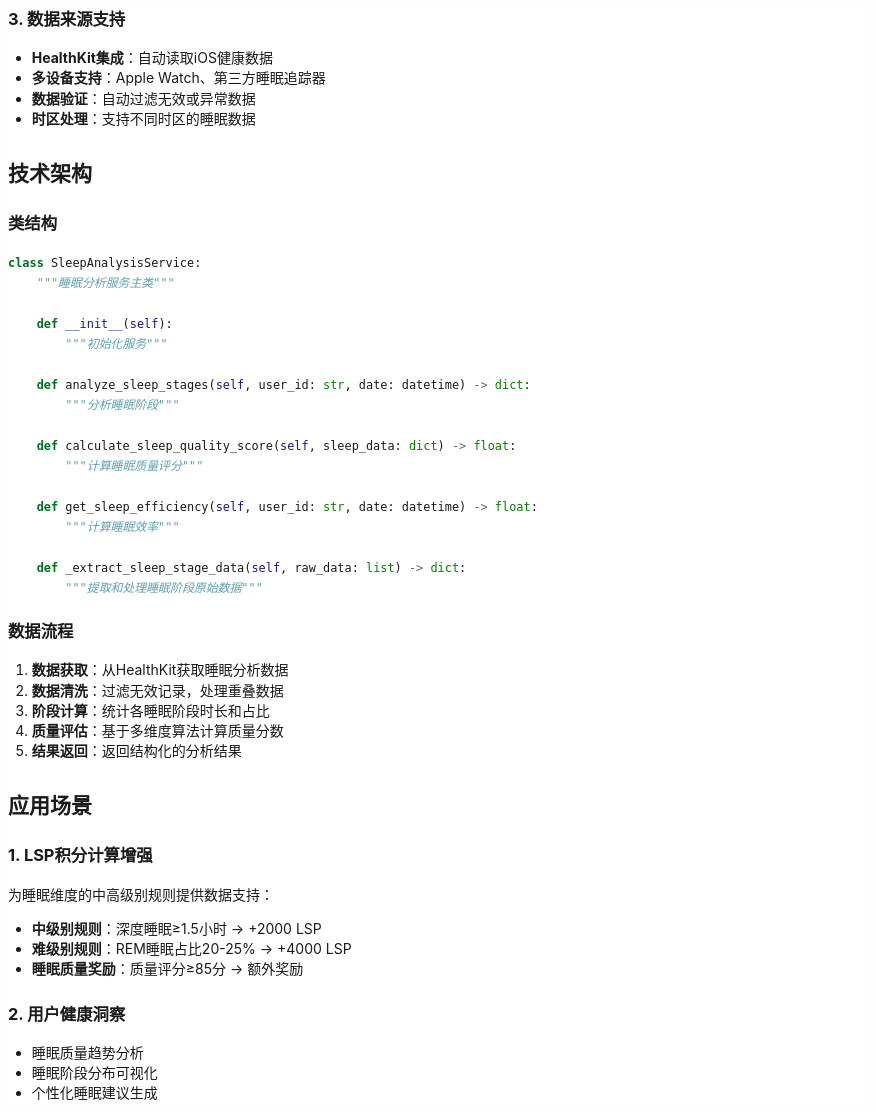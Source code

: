 ### 3. 数据来源支持

- **HealthKit集成**：自动读取iOS健康数据
- **多设备支持**：Apple Watch、第三方睡眠追踪器
- **数据验证**：自动过滤无效或异常数据
- **时区处理**：支持不同时区的睡眠数据

## 技术架构

### 类结构
```python
class SleepAnalysisService:
    """睡眠分析服务主类"""
    
    def __init__(self):
        """初始化服务"""
        
    def analyze_sleep_stages(self, user_id: str, date: datetime) -> dict:
        """分析睡眠阶段"""
        
    def calculate_sleep_quality_score(self, sleep_data: dict) -> float:
        """计算睡眠质量评分"""
        
    def get_sleep_efficiency(self, user_id: str, date: datetime) -> float:
        """计算睡眠效率"""
        
    def _extract_sleep_stage_data(self, raw_data: list) -> dict:
        """提取和处理睡眠阶段原始数据"""
```

### 数据流程
1. **数据获取**：从HealthKit获取睡眠分析数据
2. **数据清洗**：过滤无效记录，处理重叠数据
3. **阶段计算**：统计各睡眠阶段时长和占比
4. **质量评估**：基于多维度算法计算质量分数
5. **结果返回**：返回结构化的分析结果

## 应用场景

### 1. LSP积分计算增强

为睡眠维度的中高级别规则提供数据支持：

- **中级别规则**：深度睡眠≥1.5小时 → +2000 LSP
- **难级别规则**：REM睡眠占比20-25% → +4000 LSP  
- **睡眠质量奖励**：质量评分≥85分 → 额外奖励

### 2. 用户健康洞察

- 睡眠质量趋势分析
- 睡眠阶段分布可视化
- 个性化睡眠建议生成
